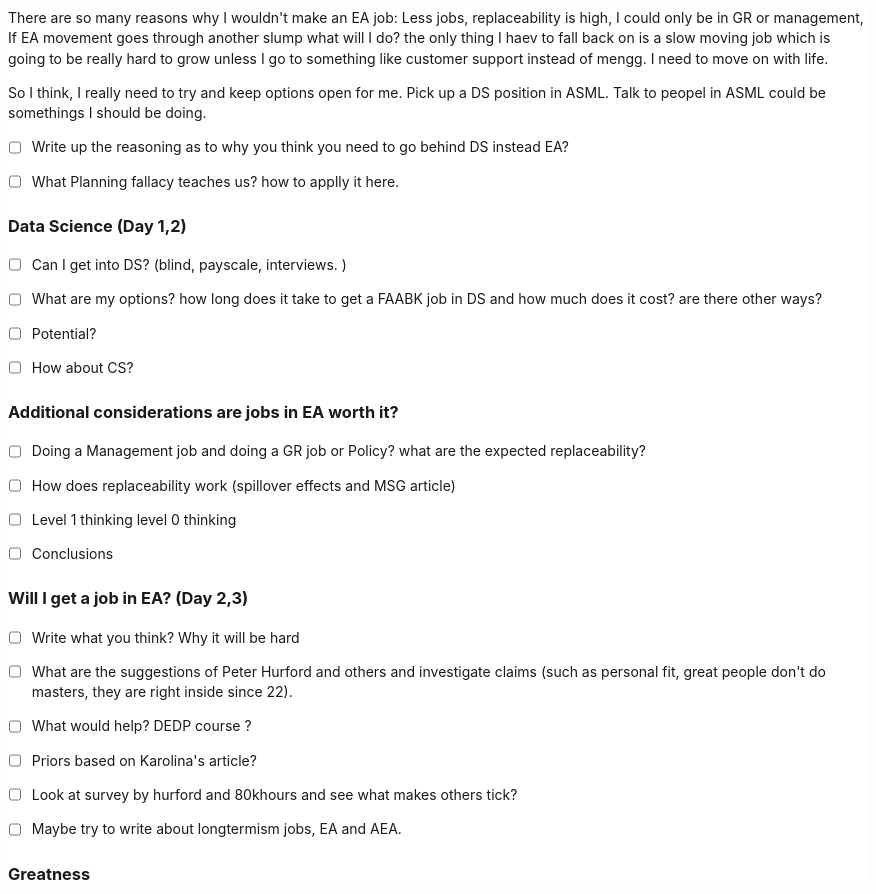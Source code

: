There are so many reasons why I wouldn't make an EA job: Less jobs,
replaceability is high, I could only be in GR or management, If EA
movement goes through another slump what will I do? the only thing I
haev to fall back on is a slow moving job which is going to be really
hard to grow unless I go to something like customer support instead of
mengg. I need to move on with life. 

So I think, I really need to try and keep options open for me. Pick up
a DS position in ASML. Talk to peopel in ASML could be somethings I
should be doing.

  * [ ] Write up the reasoning as to why you think you need to go
        behind DS instead EA?
		
  * [ ] What Planning fallacy teaches us? how to applly it here.

### Data Science (Day 1,2)

  * [ ] Can I get into DS? (blind, payscale, interviews. )

  * [ ]  What are my options? how long does it take to get a FAABK job
         in DS and how much does it cost? are there other ways?
  * [ ] Potential?
  
  * [ ] How about CS?
  
### Additional considerations are jobs in EA worth it?

  * [ ] Doing a Management job and doing a GR job or Policy? what are
        the expected replaceability?
		
  * [ ] How does replaceability work (spillover effects and MSG
        article)
		
  * [ ] Level 1 thinking level 0 thinking
  
  * [ ] Conclusions
  
### Will I get a job in EA? (Day 2,3)

  * [ ] Write what you think? Why it will be hard
  
  * [ ] What are the suggestions of Peter Hurford and others and
        investigate claims (such as personal fit, great people don't
        do masters, they are right inside since 22).
  
  * [ ] What would help? DEDP course ?
  
  * [ ] Priors based on Karolina's article?
  
  * [ ] Look at survey by hurford and 80khours and see what makes
        others tick?
		
  * [ ] Maybe try to write about longtermism jobs, EA and AEA.
  
  
### Greatness 
